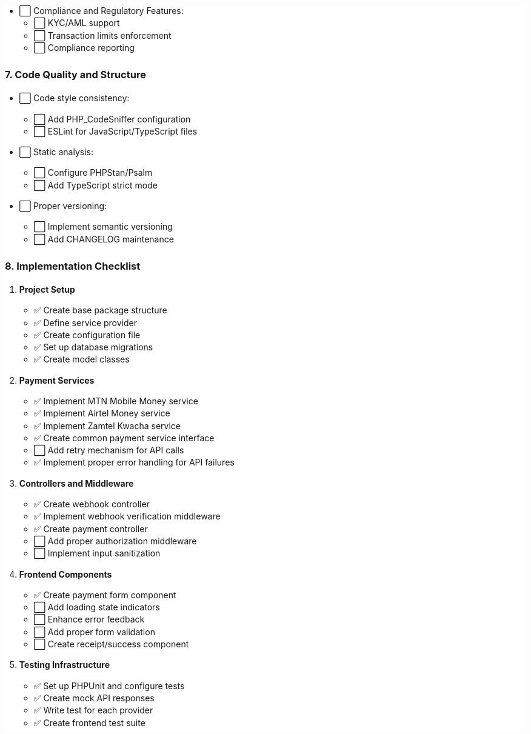- ⬜ Compliance and Regulatory Features:
  - ⬜ KYC/AML support
  - ⬜ Transaction limits enforcement
  - ⬜ Compliance reporting

### 7. Code Quality and Structure

- ⬜ Code style consistency:
  - ⬜ Add PHP_CodeSniffer configuration
  - ⬜ ESLint for JavaScript/TypeScript files

- ⬜ Static analysis:
  - ⬜ Configure PHPStan/Psalm
  - ⬜ Add TypeScript strict mode

- ⬜ Proper versioning:
  - ⬜ Implement semantic versioning
  - ⬜ Add CHANGELOG maintenance

### 8. Implementation Checklist

1. **Project Setup**
   - ✅ Create base package structure
   - ✅ Define service provider
   - ✅ Create configuration file
   - ✅ Set up database migrations
   - ✅ Create model classes

2. **Payment Services**
   - ✅ Implement MTN Mobile Money service
   - ✅ Implement Airtel Money service
   - ✅ Implement Zamtel Kwacha service
   - ✅ Create common payment service interface
   - ⬜ Add retry mechanism for API calls
   - ✅ Implement proper error handling for API failures

3. **Controllers and Middleware**
   - ✅ Create webhook controller
   - ✅ Implement webhook verification middleware
   - ✅ Create payment controller
   - ⬜ Add proper authorization middleware
   - ⬜ Implement input sanitization

4. **Frontend Components**
   - ✅ Create payment form component
   - ⬜ Add loading state indicators
   - ⬜ Enhance error feedback
   - ⬜ Add proper form validation
   - ⬜ Create receipt/success component

5. **Testing Infrastructure**
   - ✅ Set up PHPUnit and configure tests
   - ✅ Create mock API responses
   - ✅ Write test for each provider
   - ✅ Create frontend test suite
